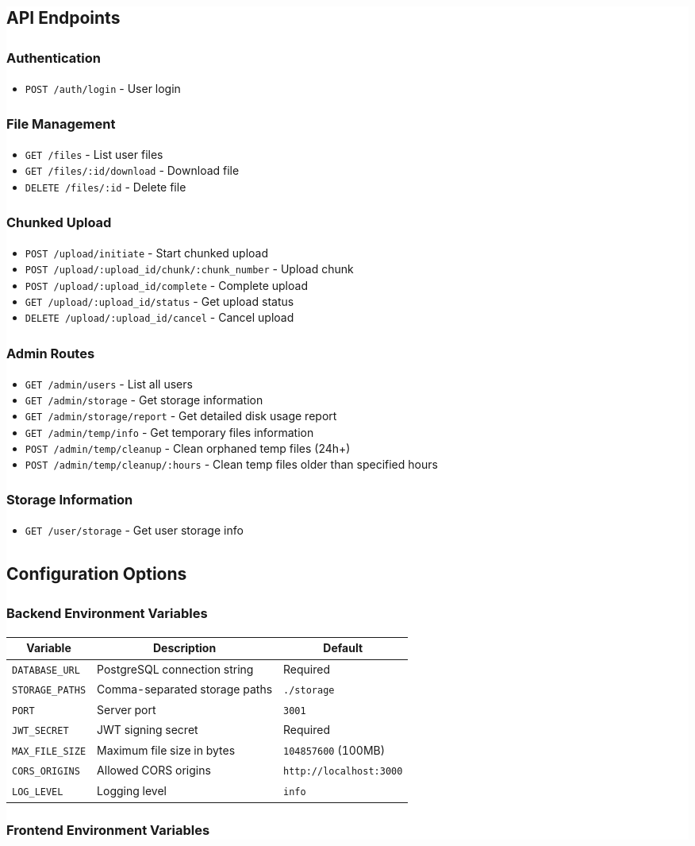 ## API Endpoints

### Authentication
- `POST /auth/login` - User login

### File Management
- `GET /files` - List user files
- `GET /files/:id/download` - Download file
- `DELETE /files/:id` - Delete file

### Chunked Upload
- `POST /upload/initiate` - Start chunked upload
- `POST /upload/:upload_id/chunk/:chunk_number` - Upload chunk
- `POST /upload/:upload_id/complete` - Complete upload
- `GET /upload/:upload_id/status` - Get upload status
- `DELETE /upload/:upload_id/cancel` - Cancel upload

### Admin Routes
- `GET /admin/users` - List all users
- `GET /admin/storage` - Get storage information
- `GET /admin/storage/report` - Get detailed disk usage report
- `GET /admin/temp/info` - Get temporary files information
- `POST /admin/temp/cleanup` - Clean orphaned temp files (24h+)
- `POST /admin/temp/cleanup/:hours` - Clean temp files older than specified hours

### Storage Information
- `GET /user/storage` - Get user storage info

## Configuration Options

### Backend Environment Variables

| Variable | Description | Default |
|----------|-------------|----------|
| `DATABASE_URL` | PostgreSQL connection string | Required |
| `STORAGE_PATHS` | Comma-separated storage paths | `./storage` |
| `PORT` | Server port | `3001` |
| `JWT_SECRET` | JWT signing secret | Required |
| `MAX_FILE_SIZE` | Maximum file size in bytes | `104857600` (100MB) |
| `CORS_ORIGINS` | Allowed CORS origins | `http://localhost:3000` |
| `LOG_LEVEL` | Logging level | `info` |

### Frontend Environment Variables
